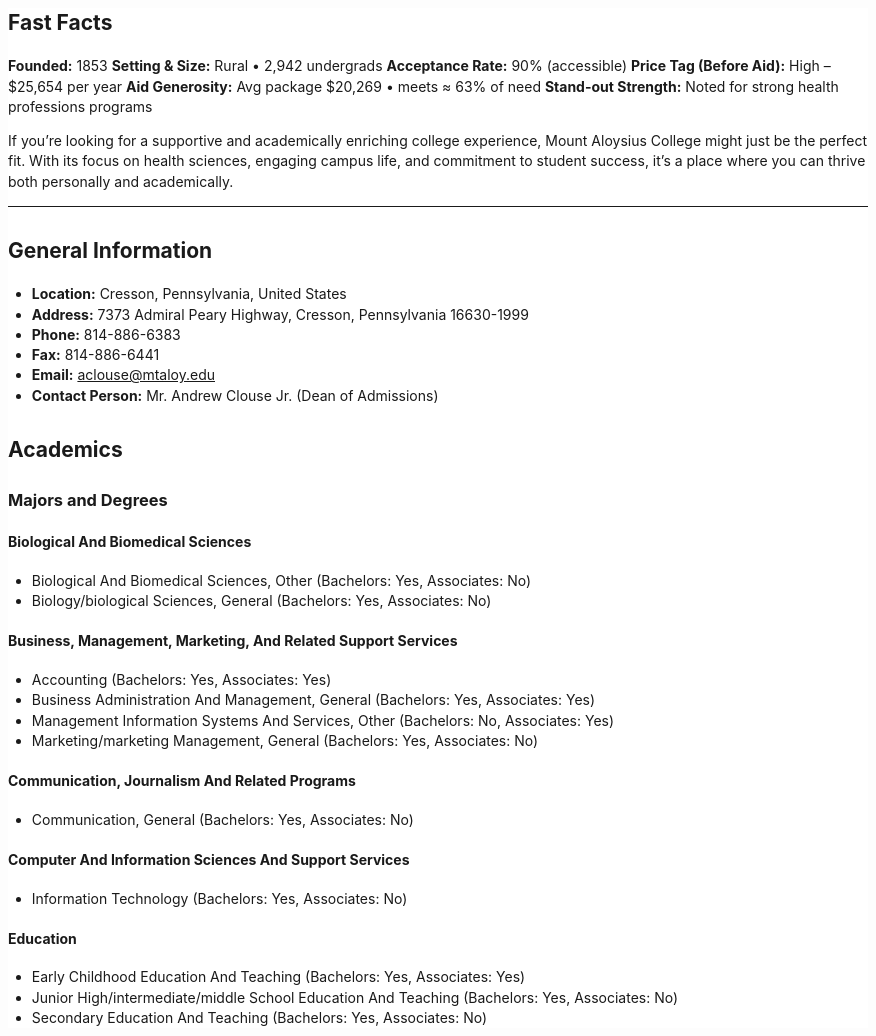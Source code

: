 ## Fast Facts
**Founded:** 1853
**Setting & Size:** Rural • 2,942 undergrads
**Acceptance Rate:** 90% (accessible)
**Price Tag (Before Aid):** High – $25,654 per year
**Aid Generosity:** Avg package $20,269 • meets ≈ 63% of need
**Stand-out Strength:** Noted for strong health professions programs

If you’re looking for a supportive and academically enriching college experience, Mount Aloysius College might just be the perfect fit. With its focus on health sciences, engaging campus life, and commitment to student success, it’s a place where you can thrive both personally and academically.

---

## General Information

- **Location:** Cresson, Pennsylvania, United States
- **Address:** 7373 Admiral Peary Highway, Cresson, Pennsylvania 16630-1999
- **Phone:** 814-886-6383
- **Fax:** 814-886-6441
- **Email:** aclouse@mtaloy.edu
- **Contact Person:** Mr. Andrew Clouse Jr. (Dean of Admissions)

## Academics

### Majors and Degrees

#### Biological And Biomedical Sciences

- Biological And Biomedical Sciences, Other (Bachelors: Yes, Associates: No)
- Biology/biological Sciences, General (Bachelors: Yes, Associates: No)

#### Business, Management, Marketing, And Related Support Services

- Accounting (Bachelors: Yes, Associates: Yes)
- Business Administration And Management, General (Bachelors: Yes, Associates: Yes)
- Management Information Systems And Services, Other (Bachelors: No, Associates: Yes)
- Marketing/marketing Management, General (Bachelors: Yes, Associates: No)

#### Communication, Journalism And Related Programs

- Communication, General (Bachelors: Yes, Associates: No)

#### Computer And Information Sciences And Support Services

- Information Technology (Bachelors: Yes, Associates: No)

#### Education

- Early Childhood Education And Teaching (Bachelors: Yes, Associates: Yes)
- Junior High/intermediate/middle School Education And Teaching (Bachelors: Yes, Associates: No)
- Secondary Education And Teaching (Bachelors: Yes, Associates: No)
